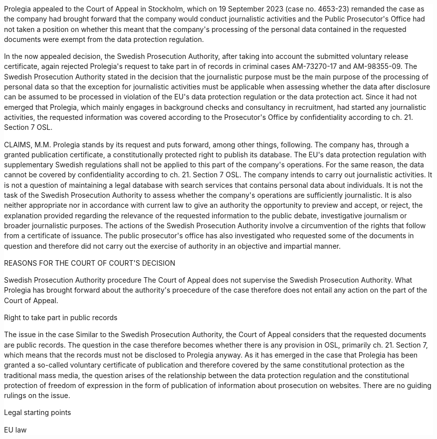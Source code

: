 Prolegia appealed to the Court of Appeal in Stockholm, which on 19 September 2023 (case no. 4653-23) remanded the case as the company had brought forward that the company would conduct journalistic activities and the Public Prosecutor's Office had not taken a position on whether this meant that the company's processing of the personal data contained in the requested documents were exempt from the data protection regulation.

In the now appealed decision, the Swedish Prosecution Authority, after taking into account the submitted voluntary release certificate, again rejected Prolegia's request to take part in of records in criminal cases AM-73270-17 and AM-98355-09. The Swedish Prosecution Authority stated in the decision that the journalistic purpose must be the main purpose of the processing of personal data so that the exception for journalistic activities must be applicable when assessing whether the data after disclosure can be assumed to be processed in violation of the EU's data protection regulation or the data protection act. Since it had not emerged that Prolegia, which mainly engages in background checks and consultancy in recruitment, had started any journalistic activities, the requested information was covered according to the Prosecutor's Office by confidentiality according to ch. 21. Section 7 OSL.

CLAIMS, M.M.
Prolegia stands by its request and puts forward, among other things, following. The company has, through a granted publication certificate, a constitutionally protected right to publish its database. The EU's data protection regulation with supplementary Swedish regulations shall not be applied to this part of the company's operations. For the same reason, the data cannot be covered by confidentiality according to ch. 21. Section 7 OSL. The company intends to carry out journalistic activities. It is not a question of maintaining a legal database with search services that contains personal data about individuals. It is not the task of the Swedish Prosecution Authority to assess whether the company's operations are sufficiently journalistic. It is also neither appropriate nor in accordance with current law to give an authority the opportunity to preview and accept, or reject, the explanation provided regarding the relevance of the requested information to the public debate, investigative journalism or broader journalistic purposes. The actions of the Swedish Prosecution Authority involve a circumvention of the rights that follow from a certificate of issuance. The public prosecutor's office has also investigated who requested some of the documents in question and therefore did not carry out the exercise of authority in an objective and impartial manner.

REASONS FOR THE COURT OF COURT'S DECISION

Swedish Prosecution Authority procedure 
The Court of Appeal does not supervise the 
Swedish Prosecution Authority. What Prolegia has brought forward about the authority's proecedure of the case therefore does not entail any action on the part of the Court of Appeal.

Right to take part in public records

The issue in the case Similar to the Swedish Prosecution Authority, the Court of Appeal considers that the requested documents are public records. The question in the case therefore becomes whether there is any provision in OSL, primarily ch. 21. Section 7, which means that the records must not be disclosed to Prolegia anyway. As it has emerged in the case that Prolegia has been granted a so-called voluntary certificate of publication and therefore covered by the same constitutional protection as the traditional mass media, the question arises of the relationship between the data protection regulation and the constitutional protection of freedom of expression in the form of publication of information about prosecution on websites. There are no guiding rulings on the issue.

Legal starting points

EU law
